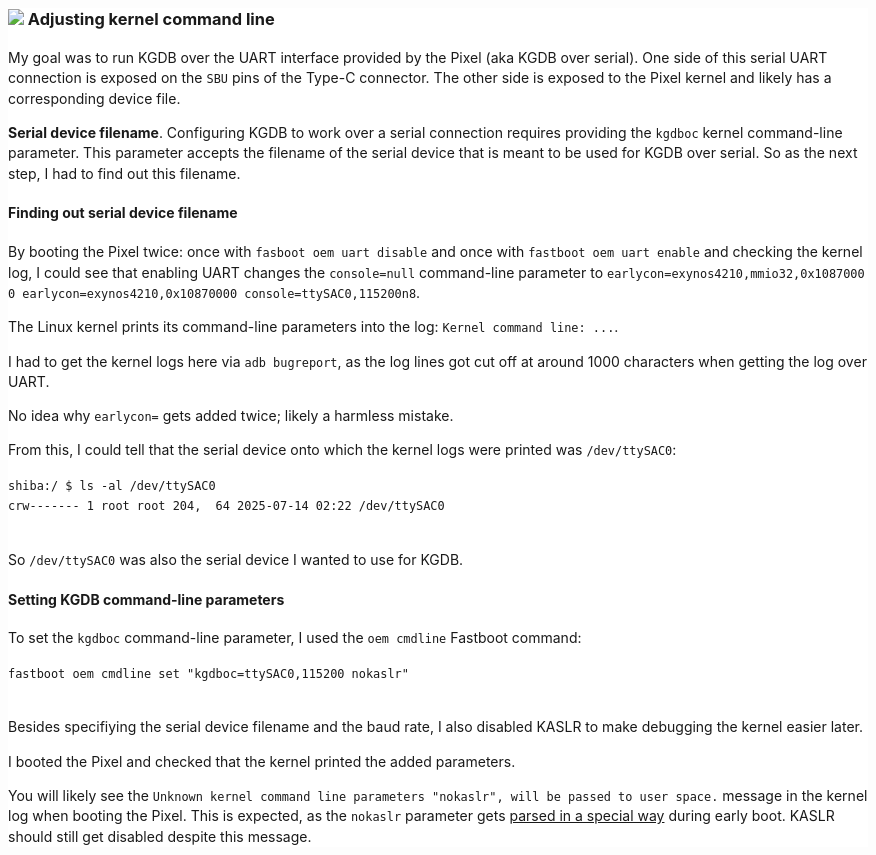### [](#-adjusting-kernel-command-line)![](https://cdn.jsdelivr.net/gh/jdecked/twemoji@16.0.1/assets/72x72/1fae1.png) Adjusting kernel command line

My goal was to run KGDB over the UART interface provided by the Pixel (aka KGDB over serial). One side of this serial UART connection is exposed on the `SBU` pins of the Type-C connector. The other side is exposed to the Pixel kernel and likely has a corresponding device file.

**Serial device filename**. Configuring KGDB to work over a serial connection requires providing the `kgdboc` kernel command-line parameter. This parameter accepts the filename of the serial device that is meant to be used for KGDB over serial. So as the next step, I had to find out this filename.

#### [](#finding-out-serial-device-filename)Finding out serial device filename

By booting the Pixel twice: once with `fasboot oem uart disable` and once with `fastboot oem uart enable` and checking the kernel log, I could see that enabling UART changes the `console=null` command-line parameter to `earlycon=exynos4210,mmio32,0x10870000 earlycon=exynos4210,0x10870000 console=ttySAC0,115200n8`.

The Linux kernel prints its command-line parameters into the log: `Kernel command line: ...`.

I had to get the kernel logs here via `adb bugreport`, as the log lines got cut off at around 1000 characters when getting the log over UART.

No idea why `earlycon=` gets added twice; likely a harmless mistake.

From this, I could tell that the serial device onto which the kernel logs were printed was `/dev/ttySAC0`:

```
shiba:/ $ ls -al /dev/ttySAC0
crw------- 1 root root 204,  64 2025-07-14 02:22 /dev/ttySAC0


```

So `/dev/ttySAC0` was also the serial device I wanted to use for KGDB.

#### [](#setting-kgdb-command-line-parameters)Setting KGDB command-line parameters

To set the `kgdboc` command-line parameter, I used the `oem cmdline` Fastboot command:

```
fastboot oem cmdline set "kgdboc=ttySAC0,115200 nokaslr"


```

Besides specifiying the serial device filename and the baud rate, I also disabled KASLR to make debugging the kernel easier later.

I booted the Pixel and checked that the kernel printed the added parameters.

You will likely see the `Unknown kernel command line parameters "nokaslr", will be passed to user space.` message in the kernel log when booting the Pixel. This is expected, as the `nokaslr` parameter gets [parsed in a special way](https://elixir.bootlin.com/linux/v6.1/source/arch/arm64/kernel/pi/kaslr_early.c) during early boot. KASLR should still get disabled despite this message.
